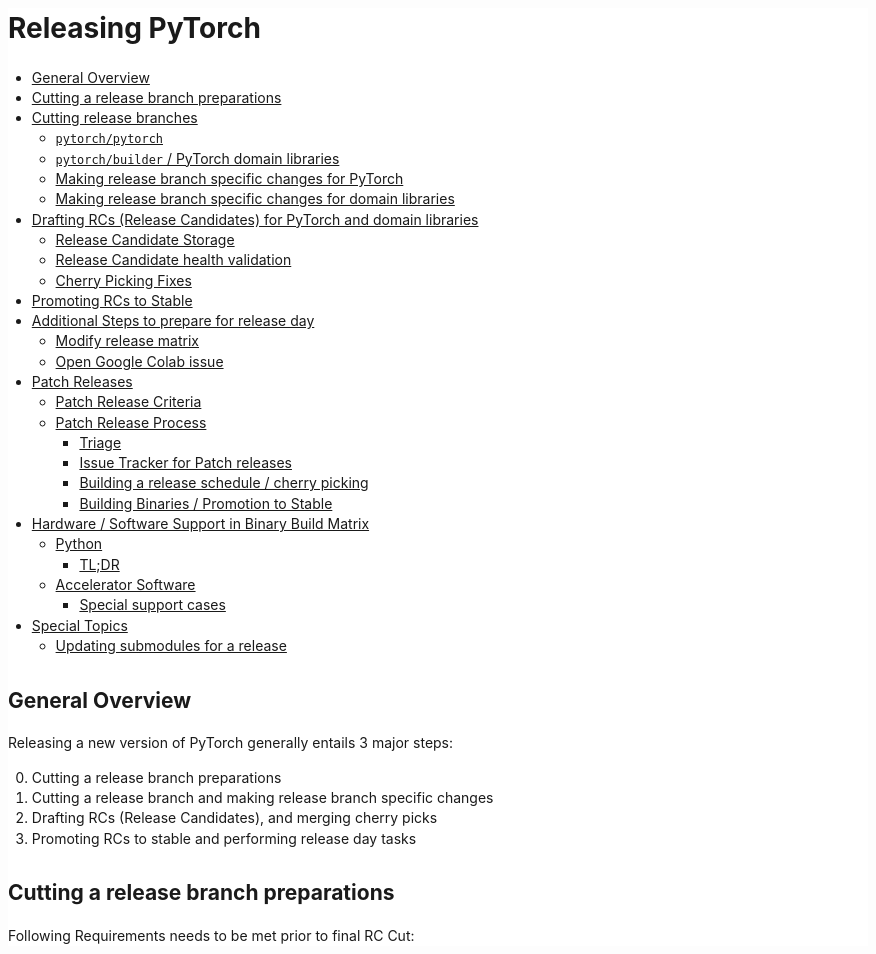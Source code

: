 # Releasing PyTorch



  - [General Overview](#general-overview)
  - [Cutting a release branch preparations](#cutting-a-release-branch-preparations)
  - [Cutting release branches](#cutting-release-branches)
    - [`pytorch/pytorch`](#pytorchpytorch)
    - [`pytorch/builder` / PyTorch domain libraries](#pytorchbuilder--pytorch-domain-libraries)
    - [Making release branch specific changes for PyTorch](#making-release-branch-specific-changes-for-pytorch)
    - [Making release branch specific changes for domain libraries](#making-release-branch-specific-changes-for-domain-libraries)
  - [Drafting RCs (Release Candidates) for PyTorch and domain libraries](#drafting-rcs-release-candidates-for-pytorch-and-domain-libraries)
    - [Release Candidate Storage](#release-candidate-storage)
    - [Release Candidate health validation](#release-candidate-health-validation)
    - [Cherry Picking Fixes](#cherry-picking-fixes)
  - [Promoting RCs to Stable](#promoting-rcs-to-stable)
  - [Additional Steps to prepare for release day](#additional-steps-to-prepare-for-release-day)
    - [Modify release matrix](#modify-release-matrix)
    - [Open Google Colab issue](#open-google-colab-issue)
- [Patch Releases](#patch-releases)
  - [Patch Release Criteria](#patch-release-criteria)
  - [Patch Release Process](#patch-release-process)
    - [Triage](#triage)
    - [Issue Tracker for Patch releases](#issue-tracker-for-patch-releases)
    - [Building a release schedule / cherry picking](#building-a-release-schedule--cherry-picking)
    - [Building Binaries / Promotion to Stable](#building-binaries--promotion-to-stable)
- [Hardware / Software Support in Binary Build Matrix](#hardware--software-support-in-binary-build-matrix)
  - [Python](#python)
    - [TL;DR](#tldr)
  - [Accelerator Software](#accelerator-software)
    - [Special support cases](#special-support-cases)
- [Special Topics](#special-topics)
  - [Updating submodules for a release](#updating-submodules-for-a-release)



## General Overview

Releasing a new version of PyTorch generally entails 3 major steps:

0. Cutting a release branch preparations
1. Cutting a release branch and making release branch specific changes
2. Drafting RCs (Release Candidates), and merging cherry picks
3. Promoting RCs to stable and performing release day tasks

## Cutting a release branch preparations

Following Requirements needs to be met prior to final RC Cut:
